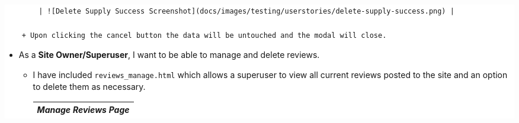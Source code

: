             | ![Delete Supply Success Screenshot](docs/images/testing/userstories/delete-supply-success.png) |

        + Upon clicking the cancel button the data will be untouched and the modal will close.

+ As a **Site Owner/Superuser**, I want to be able to manage and delete reviews.
    + I have included ```reviews_manage.html``` which allows a superuser to view all current reviews posted to the site and an option to delete them as necessary.

        | _Manage Reviews Page_ |
        |:---------------------:|